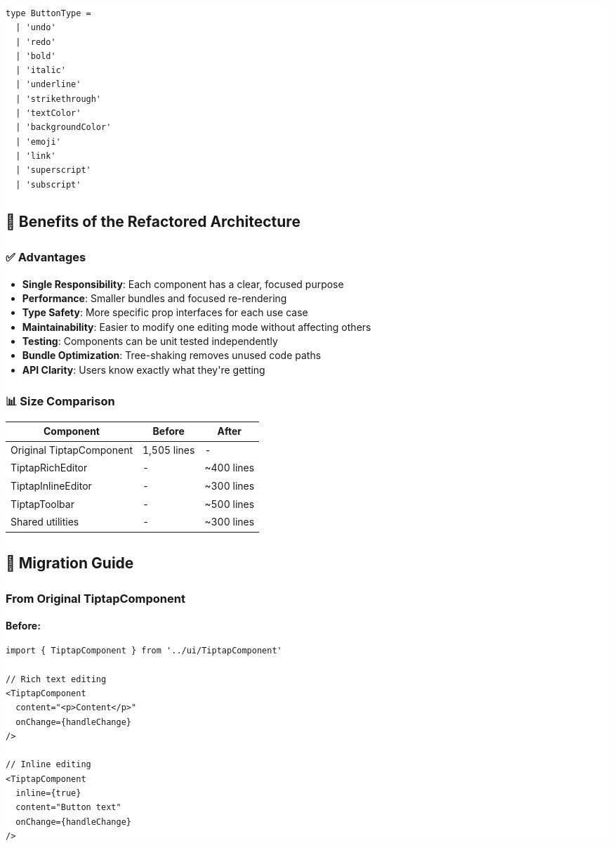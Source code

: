 ```tsx
type ButtonType =
  | 'undo'
  | 'redo'
  | 'bold'
  | 'italic'
  | 'underline'
  | 'strikethrough'
  | 'textColor'
  | 'backgroundColor'
  | 'emoji'
  | 'link'
  | 'superscript'
  | 'subscript'
```

## 🚀 Benefits of the Refactored Architecture

### ✅ Advantages

- **Single Responsibility**: Each component has a clear, focused purpose
- **Performance**: Smaller bundles and focused re-rendering
- **Type Safety**: More specific prop interfaces for each use case
- **Maintainability**: Easier to modify one editing mode without affecting others
- **Testing**: Components can be unit tested independently
- **Bundle Optimization**: Tree-shaking removes unused code paths
- **API Clarity**: Users know exactly what they're getting

### 📊 Size Comparison

| Component                | Before      | After      |
| ------------------------ | ----------- | ---------- |
| Original TiptapComponent | 1,505 lines | -          |
| TiptapRichEditor         | -           | ~400 lines |
| TiptapInlineEditor       | -           | ~300 lines |
| TiptapToolbar            | -           | ~500 lines |
| Shared utilities         | -           | ~300 lines |

## 🔄 Migration Guide

### From Original TiptapComponent

**Before:**

```tsx
import { TiptapComponent } from '../ui/TiptapComponent'

// Rich text editing
<TiptapComponent
  content="<p>Content</p>"
  onChange={handleChange}
/>

// Inline editing
<TiptapComponent
  inline={true}
  content="Button text"
  onChange={handleChange}
/>
```
